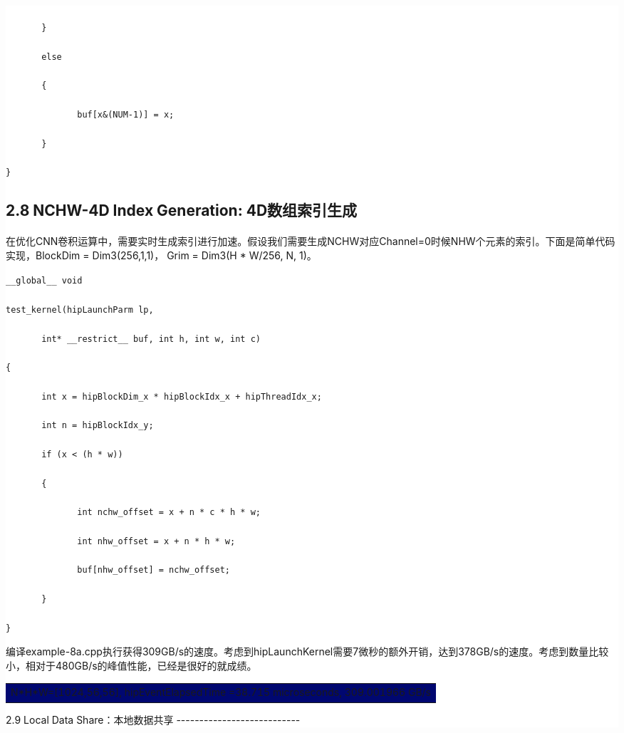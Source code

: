 ```

       }

       else  

       {     

              buf[x&(NUM-1)] = x;

       }   

}
```
2.8   NCHW-4D Index Generation: 4D数组索引生成
----------------------------------------

在优化CNN卷积运算中，需要实时生成索引进行加速。假设我们需要生成NCHW对应Channel=0时候NHW个元素的索引。下面是简单代码实现，BlockDim = Dim3(256,1,1)， Grim = Dim3(H * W/256, N, 1)。
```
__global__ void

test_kernel(hipLaunchParm lp,

       int* __restrict__ buf, int h, int w, int c)

{

       int x = hipBlockDim_x * hipBlockIdx_x + hipThreadIdx_x;

       int n = hipBlockIdx_y;

       if (x < (h * w))

       {

              int nchw_offset = x + n * c * h * w;

              int nhw_offset = x + n * h * w;

              buf[nhw_offset] = nchw_offset;

       }

}
```
编译example-8a.cpp执行获得309GB/s的速度。考虑到hipLaunchKernel需要7微秒的额外开销，达到378GB/s的速度。考虑到数量比较小，相对于480GB/s的峰值性能，已经是很好的就成绩。
<table><tr><td bgcolor=“#707070”>
N*H*W=[1024,56,56], hipEventElapsedTime =38.715 microseconds, 309.001966 GB/s
</td></tr></table>
2.9 Local Data Share：本地数据共享
---------------------------
